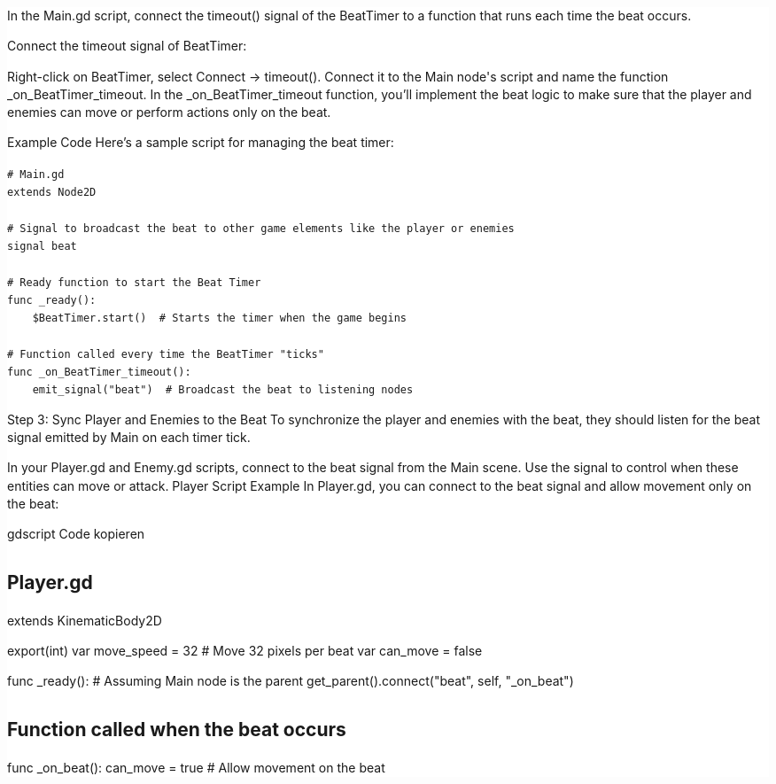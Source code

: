 In the Main.gd script, connect the timeout() signal of the BeatTimer to a function that runs each time the beat occurs.

Connect the timeout signal of BeatTimer:

Right-click on BeatTimer, select Connect -> timeout().
Connect it to the Main node's script and name the function _on_BeatTimer_timeout.
In the _on_BeatTimer_timeout function, you’ll implement the beat logic to make sure that the player and enemies can move or perform actions only on the beat.

Example Code
Here’s a sample script for managing the beat timer:

```
# Main.gd
extends Node2D

# Signal to broadcast the beat to other game elements like the player or enemies
signal beat

# Ready function to start the Beat Timer
func _ready():
    $BeatTimer.start()  # Starts the timer when the game begins

# Function called every time the BeatTimer "ticks"
func _on_BeatTimer_timeout():
    emit_signal("beat")  # Broadcast the beat to listening nodes
```

Step 3: Sync Player and Enemies to the Beat
To synchronize the player and enemies with the beat, they should listen for the beat signal emitted by Main on each timer tick.

In your Player.gd and Enemy.gd scripts, connect to the beat signal from the Main scene.
Use the signal to control when these entities can move or attack.
Player Script Example
In Player.gd, you can connect to the beat signal and allow movement only on the beat:

gdscript
Code kopieren
## Player.gd
extends KinematicBody2D

export(int) var move_speed = 32  # Move 32 pixels per beat
var can_move = false

func _ready():
    # Assuming Main node is the parent
    get_parent().connect("beat", self, "_on_beat")

## Function called when the beat occurs
func _on_beat():
    can_move = true  # Allow movement on the beat
